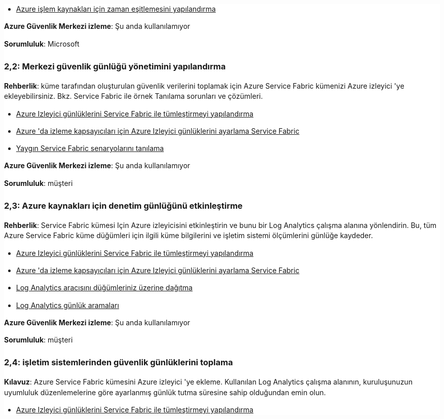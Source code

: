 * [Azure işlem kaynakları için zaman eşitlemesini yapılandırma](../virtual-machines/windows/time-sync.md)

**Azure Güvenlik Merkezi izleme**: Şu anda kullanılamıyor

**Sorumluluk**: Microsoft

### <a name="22-configure-central-security-log-management"></a>2,2: Merkezi güvenlik günlüğü yönetimini yapılandırma

**Rehberlik**: küme tarafından oluşturulan güvenlik verilerini toplamak için Azure Service Fabric kümenizi Azure izleyici 'ye ekleyebilirsiniz. Bkz. Service Fabric ile örnek Tanılama sorunları ve çözümleri.

* [Azure Izleyici günlüklerini Service Fabric ile tümleştirmeyi yapılandırma](./service-fabric-diagnostics-oms-setup.md)

* [Azure 'da izleme kapsayıcıları için Azure Izleyici günlüklerini ayarlama Service Fabric](./service-fabric-tutorial-monitoring-wincontainers.md)

* [Yaygın Service Fabric senaryolarını tanılama](./service-fabric-diagnostics-common-scenarios.md)

**Azure Güvenlik Merkezi izleme**: Şu anda kullanılamıyor

**Sorumluluk**: müşteri

### <a name="23-enable-audit-logging-for-azure-resources"></a>2,3: Azure kaynakları için denetim günlüğünü etkinleştirme

**Rehberlik**: Service Fabric kümesi Için Azure izleyicisini etkinleştirin ve bunu bir Log Analytics çalışma alanına yönlendirin. Bu, tüm Azure Service Fabric küme düğümleri için ilgili küme bilgilerini ve işletim sistemi ölçümlerini günlüğe kaydeder.

* [Azure Izleyici günlüklerini Service Fabric ile tümleştirmeyi yapılandırma](./service-fabric-diagnostics-oms-setup.md)

* [Azure 'da izleme kapsayıcıları için Azure Izleyici günlüklerini ayarlama Service Fabric](./service-fabric-tutorial-monitoring-wincontainers.md)

* [Log Analytics aracısını düğümleriniz üzerine dağıtma](./service-fabric-diagnostics-oms-agent.md)

* [Log Analytics günlük aramaları](../azure-monitor/log-query/log-query-overview.md)

**Azure Güvenlik Merkezi izleme**: Şu anda kullanılamıyor

**Sorumluluk**: müşteri

### <a name="24-collect-security-logs-from-operating-systems"></a>2,4: işletim sistemlerinden güvenlik günlüklerini toplama

**Kılavuz**: Azure Service Fabric kümesini Azure izleyici 'ye ekleme. Kullanılan Log Analytics çalışma alanının, kuruluşunuzun uyumluluk düzenlemelerine göre ayarlanmış günlük tutma süresine sahip olduğundan emin olun.

* [Azure Izleyici günlüklerini Service Fabric ile tümleştirmeyi yapılandırma](./service-fabric-diagnostics-oms-setup.md)
